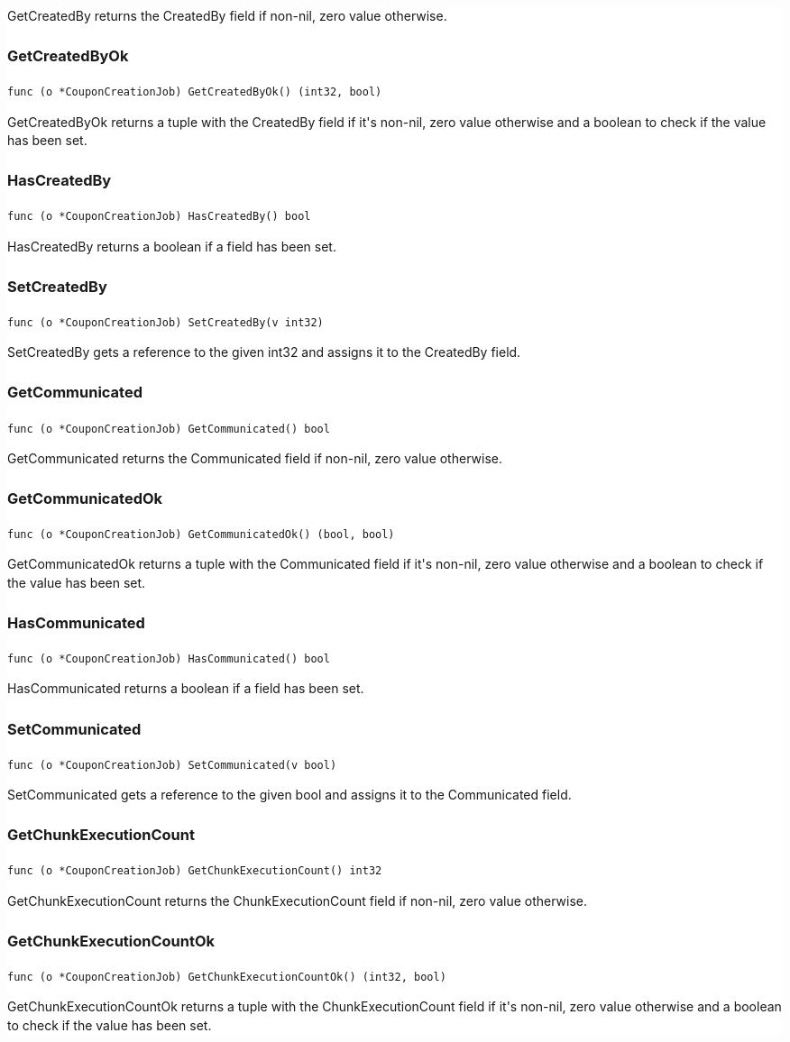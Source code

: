 GetCreatedBy returns the CreatedBy field if non-nil, zero value otherwise.

### GetCreatedByOk

`func (o *CouponCreationJob) GetCreatedByOk() (int32, bool)`

GetCreatedByOk returns a tuple with the CreatedBy field if it's non-nil, zero value otherwise
and a boolean to check if the value has been set.

### HasCreatedBy

`func (o *CouponCreationJob) HasCreatedBy() bool`

HasCreatedBy returns a boolean if a field has been set.

### SetCreatedBy

`func (o *CouponCreationJob) SetCreatedBy(v int32)`

SetCreatedBy gets a reference to the given int32 and assigns it to the CreatedBy field.

### GetCommunicated

`func (o *CouponCreationJob) GetCommunicated() bool`

GetCommunicated returns the Communicated field if non-nil, zero value otherwise.

### GetCommunicatedOk

`func (o *CouponCreationJob) GetCommunicatedOk() (bool, bool)`

GetCommunicatedOk returns a tuple with the Communicated field if it's non-nil, zero value otherwise
and a boolean to check if the value has been set.

### HasCommunicated

`func (o *CouponCreationJob) HasCommunicated() bool`

HasCommunicated returns a boolean if a field has been set.

### SetCommunicated

`func (o *CouponCreationJob) SetCommunicated(v bool)`

SetCommunicated gets a reference to the given bool and assigns it to the Communicated field.

### GetChunkExecutionCount

`func (o *CouponCreationJob) GetChunkExecutionCount() int32`

GetChunkExecutionCount returns the ChunkExecutionCount field if non-nil, zero value otherwise.

### GetChunkExecutionCountOk

`func (o *CouponCreationJob) GetChunkExecutionCountOk() (int32, bool)`

GetChunkExecutionCountOk returns a tuple with the ChunkExecutionCount field if it's non-nil, zero value otherwise
and a boolean to check if the value has been set.
